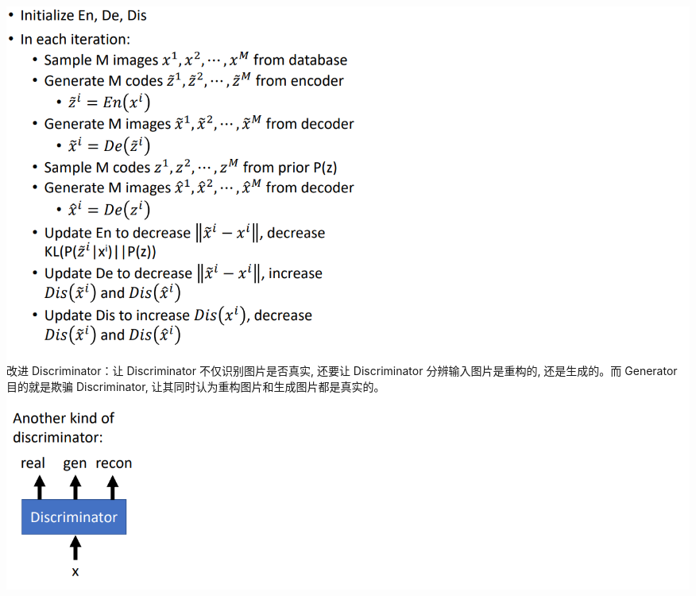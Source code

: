 <img src="../assets/image-20210824152336069.png" alt="image-20210824152336069" style="zoom: 67%;" />

改进 Discriminator：让 Discriminator 不仅识别图片是否真实, 还要让 Discriminator 分辨输入图片是重构的, 还是生成的。而 Generator 目的就是欺骗 Discriminator, 让其同时认为重构图片和生成图片都是真实的。

<img src="../assets/image-20210824152408901.png" alt="image-20210824152408901" style="zoom:67%;" />
